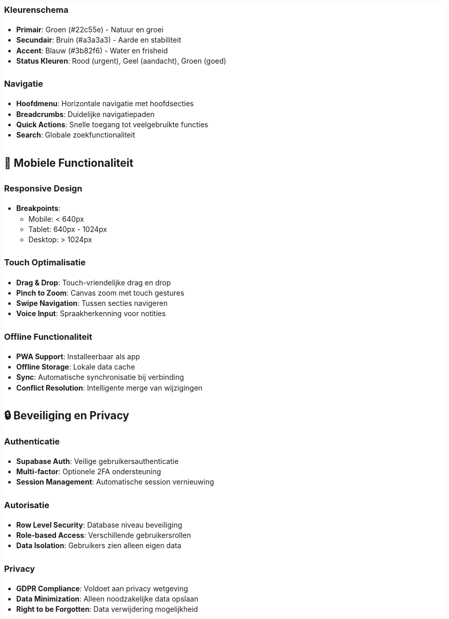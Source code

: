 ### Kleurenschema
- **Primair**: Groen (#22c55e) - Natuur en groei
- **Secundair**: Bruin (#a3a3a3) - Aarde en stabiliteit
- **Accent**: Blauw (#3b82f6) - Water en frisheid
- **Status Kleuren**: Rood (urgent), Geel (aandacht), Groen (goed)

### Navigatie
- **Hoofdmenu**: Horizontale navigatie met hoofdsecties
- **Breadcrumbs**: Duidelijke navigatiepaden
- **Quick Actions**: Snelle toegang tot veelgebruikte functies
- **Search**: Globale zoekfunctionaliteit

## 📱 Mobiele Functionaliteit

### Responsive Design
- **Breakpoints**:
  - Mobile: < 640px
  - Tablet: 640px - 1024px
  - Desktop: > 1024px

### Touch Optimalisatie
- **Drag & Drop**: Touch-vriendelijke drag en drop
- **Pinch to Zoom**: Canvas zoom met touch gestures
- **Swipe Navigation**: Tussen secties navigeren
- **Voice Input**: Spraakherkenning voor notities

### Offline Functionaliteit
- **PWA Support**: Installeerbaar als app
- **Offline Storage**: Lokale data cache
- **Sync**: Automatische synchronisatie bij verbinding
- **Conflict Resolution**: Intelligente merge van wijzigingen

## 🔒 Beveiliging en Privacy

### Authenticatie
- **Supabase Auth**: Veilige gebruikersauthenticatie
- **Multi-factor**: Optionele 2FA ondersteuning
- **Session Management**: Automatische session vernieuwing

### Autorisatie
- **Row Level Security**: Database niveau beveiliging
- **Role-based Access**: Verschillende gebruikersrollen
- **Data Isolation**: Gebruikers zien alleen eigen data

### Privacy
- **GDPR Compliance**: Voldoet aan privacy wetgeving
- **Data Minimization**: Alleen noodzakelijke data opslaan
- **Right to be Forgotten**: Data verwijdering mogelijkheid

